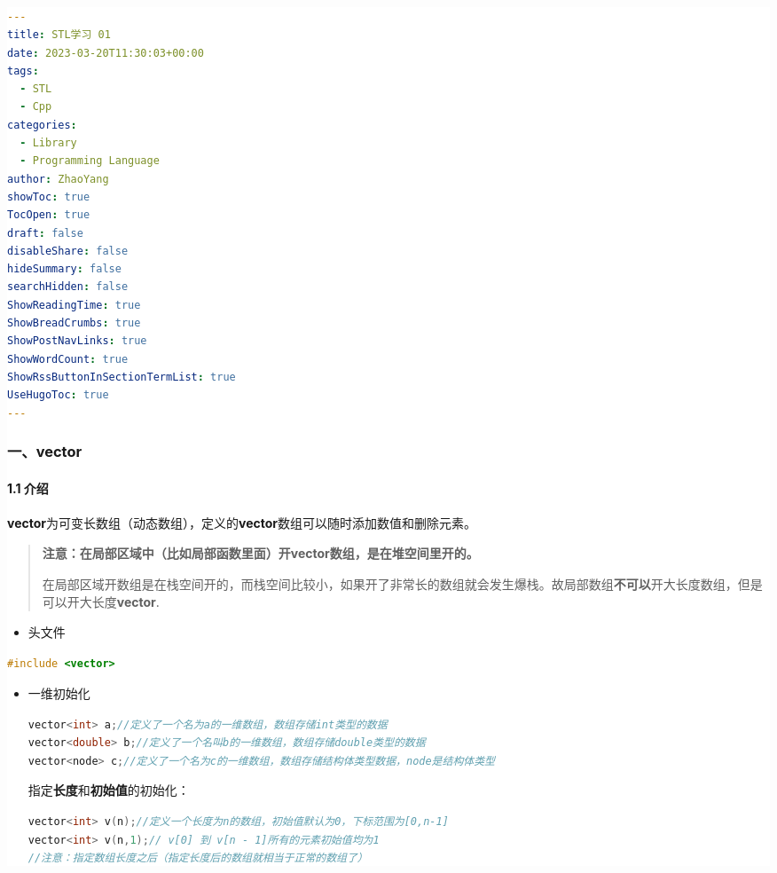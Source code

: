 ```yaml
---
title: STL学习 01
date: 2023-03-20T11:30:03+00:00
tags:
  - STL
  - Cpp
categories:
  - Library
  - Programming Language
author: ZhaoYang
showToc: true
TocOpen: true
draft: false
disableShare: false
hideSummary: false
searchHidden: false
ShowReadingTime: true
ShowBreadCrumbs: true
ShowPostNavLinks: true
ShowWordCount: true
ShowRssButtonInSectionTermList: true
UseHugoToc: true
---
```

### 一、vector

#### 1.1 介绍

**vector**为可变长数组（动态数组），定义的**vector**数组可以随时添加数值和删除元素。

> **注意：在局部区域中（比如局部函数里面）开vector数组，是在堆空间里开的。**
>
> 在局部区域开数组是在栈空间开的，而栈空间比较小，如果开了非常长的数组就会发生爆栈。故局部数组**不可以**开大长度数组，但是可以开大长度**vector**.

- 头文件

```c++
#include <vector>
```

- 一维初始化

  ```c++
  vector<int> a;//定义了一个名为a的一维数组，数组存储int类型的数据
  vector<double> b;//定义了一个名叫b的一维数组，数组存储double类型的数据
  vector<node> c;//定义了一个名为c的一维数组，数组存储结构体类型数据，node是结构体类型
  ```

  指定**长度**和**初始值**的初始化：

  ```c++
  vector<int> v(n);//定义一个长度为n的数组，初始值默认为0，下标范围为[0,n-1]
  vector<int> v(n,1);// v[0] 到 v[n - 1]所有的元素初始值均为1
  //注意：指定数组长度之后（指定长度后的数组就相当于正常的数组了）
  ```
